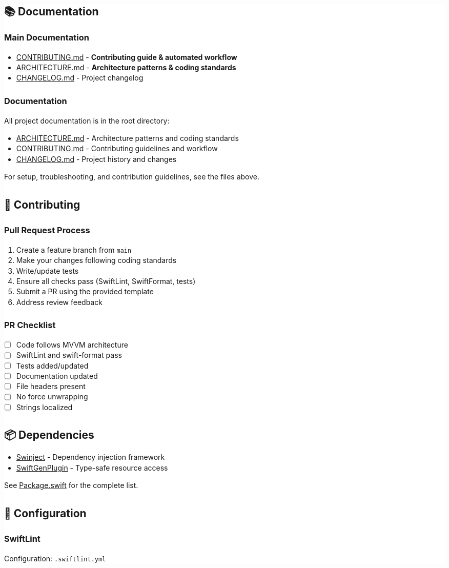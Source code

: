 ## 📚 Documentation

### Main Documentation
- [CONTRIBUTING.md](./CONTRIBUTING.md) - **Contributing guide & automated workflow**
- [ARCHITECTURE.md](./ARCHITECTURE.md) - **Architecture patterns & coding standards**
- [CHANGELOG.md](./CHANGELOG.md) - Project changelog

### Documentation

All project documentation is in the root directory:

- [ARCHITECTURE.md](./ARCHITECTURE.md) - Architecture patterns and coding standards
- [CONTRIBUTING.md](./CONTRIBUTING.md) - Contributing guidelines and workflow
- [CHANGELOG.md](./CHANGELOG.md) - Project history and changes

For setup, troubleshooting, and contribution guidelines, see the files above.

## 🤝 Contributing

### Pull Request Process

1. Create a feature branch from `main`
2. Make your changes following coding standards
3. Write/update tests
4. Ensure all checks pass (SwiftLint, SwiftFormat, tests)
5. Submit a PR using the provided template
6. Address review feedback

### PR Checklist

- [ ] Code follows MVVM architecture
- [ ] SwiftLint and swift-format pass
- [ ] Tests added/updated
- [ ] Documentation updated
- [ ] File headers present
- [ ] No force unwrapping
- [ ] Strings localized

## 📦 Dependencies

- [Swinject](https://github.com/Swinject/Swinject) - Dependency injection framework
- [SwiftGenPlugin](https://github.com/SwiftGen/SwiftGenPlugin) - Type-safe resource access

See [Package.swift](./Package.swift) for the complete list.

## 🔧 Configuration

### SwiftLint

Configuration: `.swiftlint.yml`
